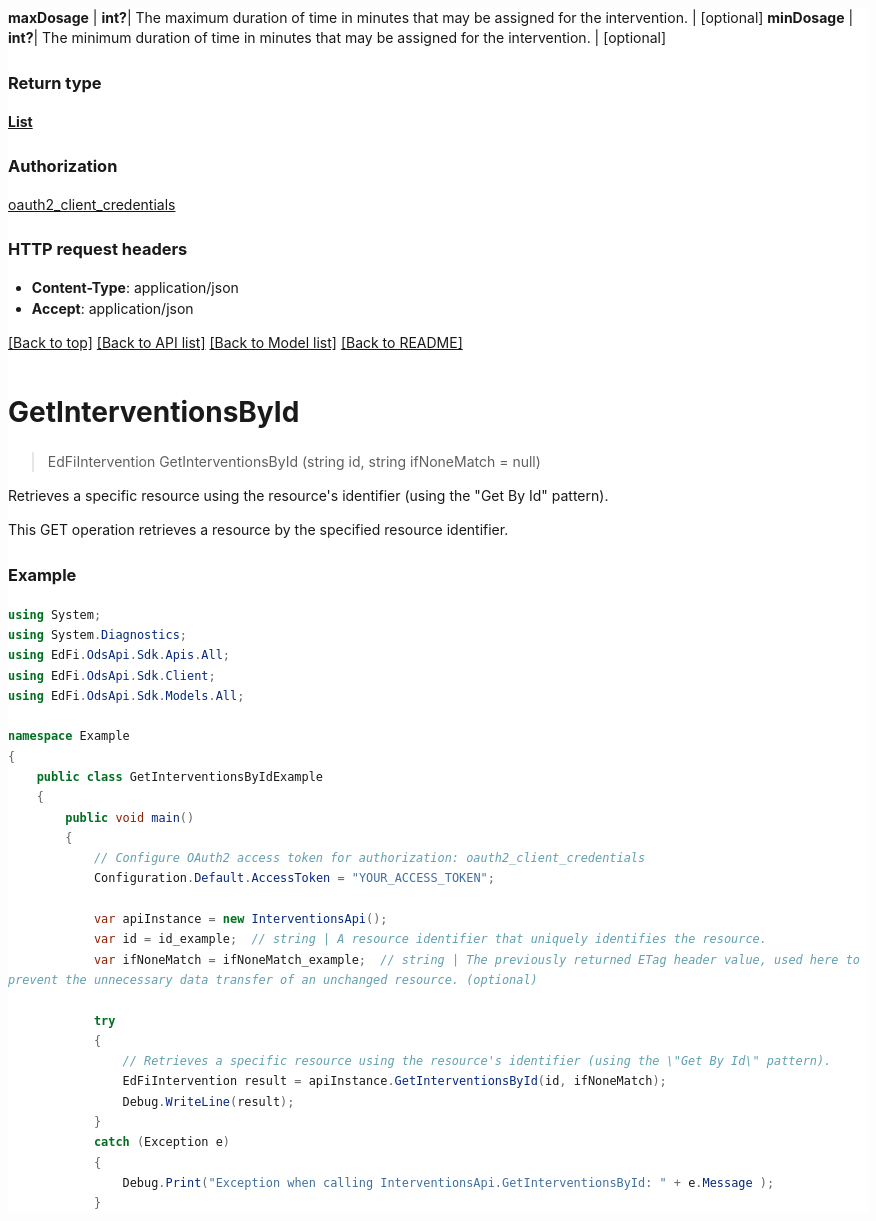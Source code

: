  **maxDosage** | **int?**| The maximum duration of time in minutes that may be assigned for the intervention. | [optional] 
 **minDosage** | **int?**| The minimum duration of time in minutes that may be assigned for the intervention. | [optional] 

### Return type

[**List<EdFiIntervention>**](EdFiIntervention.md)

### Authorization

[oauth2_client_credentials](../README.md#oauth2_client_credentials)

### HTTP request headers

 - **Content-Type**: application/json
 - **Accept**: application/json

[[Back to top]](#) [[Back to API list]](../README.md#documentation-for-api-endpoints) [[Back to Model list]](../README.md#documentation-for-models) [[Back to README]](../README.md)

<a name="getinterventionsbyid"></a>
# **GetInterventionsById**
> EdFiIntervention GetInterventionsById (string id, string ifNoneMatch = null)

Retrieves a specific resource using the resource's identifier (using the \"Get By Id\" pattern).

This GET operation retrieves a resource by the specified resource identifier.

### Example
```csharp
using System;
using System.Diagnostics;
using EdFi.OdsApi.Sdk.Apis.All;
using EdFi.OdsApi.Sdk.Client;
using EdFi.OdsApi.Sdk.Models.All;

namespace Example
{
    public class GetInterventionsByIdExample
    {
        public void main()
        {
            // Configure OAuth2 access token for authorization: oauth2_client_credentials
            Configuration.Default.AccessToken = "YOUR_ACCESS_TOKEN";

            var apiInstance = new InterventionsApi();
            var id = id_example;  // string | A resource identifier that uniquely identifies the resource.
            var ifNoneMatch = ifNoneMatch_example;  // string | The previously returned ETag header value, used here to prevent the unnecessary data transfer of an unchanged resource. (optional) 

            try
            {
                // Retrieves a specific resource using the resource's identifier (using the \"Get By Id\" pattern).
                EdFiIntervention result = apiInstance.GetInterventionsById(id, ifNoneMatch);
                Debug.WriteLine(result);
            }
            catch (Exception e)
            {
                Debug.Print("Exception when calling InterventionsApi.GetInterventionsById: " + e.Message );
            }
```